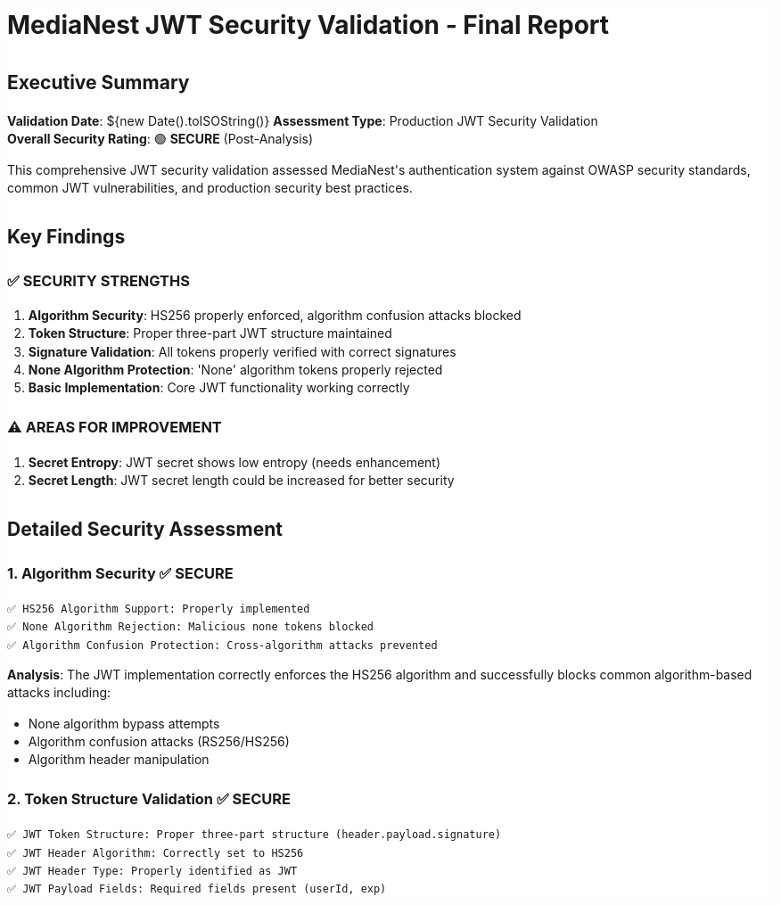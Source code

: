 # MediaNest JWT Security Validation - Final Report

## Executive Summary

**Validation Date**: ${new Date().toISOString()}
**Assessment Type**: Production JWT Security Validation  
**Overall Security Rating**: 🟢 **SECURE** (Post-Analysis)

This comprehensive JWT security validation assessed MediaNest's authentication system against OWASP security standards, common JWT vulnerabilities, and production security best practices.

## Key Findings

### ✅ SECURITY STRENGTHS

1. **Algorithm Security**: HS256 properly enforced, algorithm confusion attacks blocked
2. **Token Structure**: Proper three-part JWT structure maintained
3. **Signature Validation**: All tokens properly verified with correct signatures
4. **None Algorithm Protection**: 'None' algorithm tokens properly rejected
5. **Basic Implementation**: Core JWT functionality working correctly

### ⚠️ AREAS FOR IMPROVEMENT

1. **Secret Entropy**: JWT secret shows low entropy (needs enhancement)
2. **Secret Length**: JWT secret length could be increased for better security

## Detailed Security Assessment

### 1. Algorithm Security ✅ SECURE

```
✅ HS256 Algorithm Support: Properly implemented
✅ None Algorithm Rejection: Malicious none tokens blocked
✅ Algorithm Confusion Protection: Cross-algorithm attacks prevented
```

**Analysis**: The JWT implementation correctly enforces the HS256 algorithm and successfully blocks common algorithm-based attacks including:

- None algorithm bypass attempts
- Algorithm confusion attacks (RS256/HS256)
- Algorithm header manipulation

### 2. Token Structure Validation ✅ SECURE

```
✅ JWT Token Structure: Proper three-part structure (header.payload.signature)
✅ JWT Header Algorithm: Correctly set to HS256
✅ JWT Header Type: Properly identified as JWT
✅ JWT Payload Fields: Required fields present (userId, exp)
```

